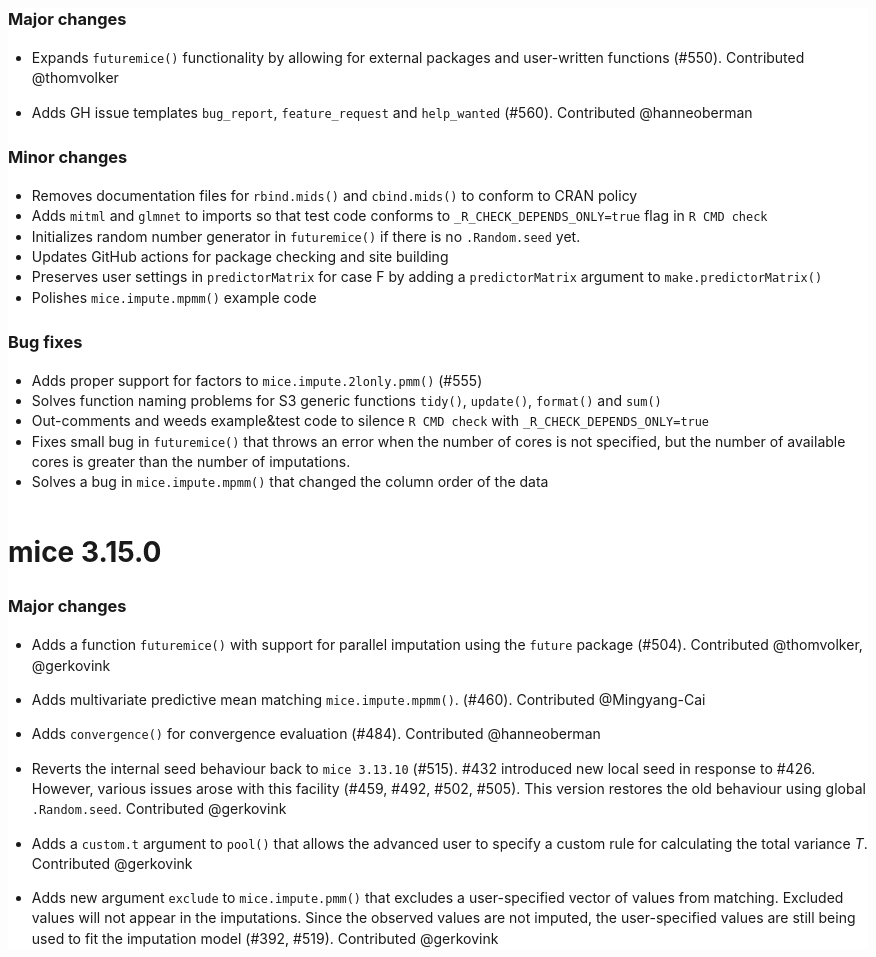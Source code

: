 ### Major changes

* Expands `futuremice()` functionality by allowing for external packages and user-written functions (#550). Contributed @thomvolker

* Adds GH issue templates `bug_report`, `feature_request` and `help_wanted` (#560). Contributed @hanneoberman

### Minor changes

* Removes documentation files for `rbind.mids()` and `cbind.mids()` to conform to CRAN policy
* Adds `mitml` and `glmnet` to imports so that test code conforms to `_R_CHECK_DEPENDS_ONLY=true` flag in `R CMD check`
* Initializes random number generator in `futuremice()` if there is no `.Random.seed` yet.
* Updates GitHub actions for package checking and site building
* Preserves user settings in `predictorMatrix` for case F by adding a `predictorMatrix` argument to `make.predictorMatrix()`
* Polishes `mice.impute.mpmm()` example code

### Bug fixes

* Adds proper support for factors to `mice.impute.2lonly.pmm()` (#555)
* Solves function naming problems for S3 generic functions `tidy()`, `update()`, `format()` and `sum()`
* Out-comments and weeds example&test code to silence `R CMD check` with `_R_CHECK_DEPENDS_ONLY=true`
* Fixes small bug in `futuremice()` that throws an error when the number of cores is not specified, but the number of available cores is greater than the number of imputations.
* Solves a bug in `mice.impute.mpmm()` that changed the column order of the data

# mice 3.15.0

### Major changes

* Adds a function `futuremice()` with support for parallel imputation using the `future` package (#504). Contributed @thomvolker, @gerkovink

* Adds multivariate predictive mean matching `mice.impute.mpmm()`. (#460). Contributed @Mingyang-Cai

* Adds `convergence()` for convergence evaluation (#484). Contributed @hanneoberman

* Reverts the internal seed behaviour back to `mice 3.13.10` (#515). #432 introduced new local seed in response to #426. However, various issues arose with this facility (#459, #492, #502, #505). This version restores the old behaviour using global `.Random.seed`. Contributed @gerkovink 

* Adds a `custom.t` argument to `pool()` that allows the advanced user to specify a custom rule for calculating the total variance $T$. Contributed @gerkovink

* Adds new argument `exclude` to `mice.impute.pmm()` that excludes a user-specified vector of values from matching. Excluded values will not appear in the imputations. Since the observed values are not imputed, the user-specified values are still being used to fit the imputation model (#392, #519). Contributed @gerkovink
